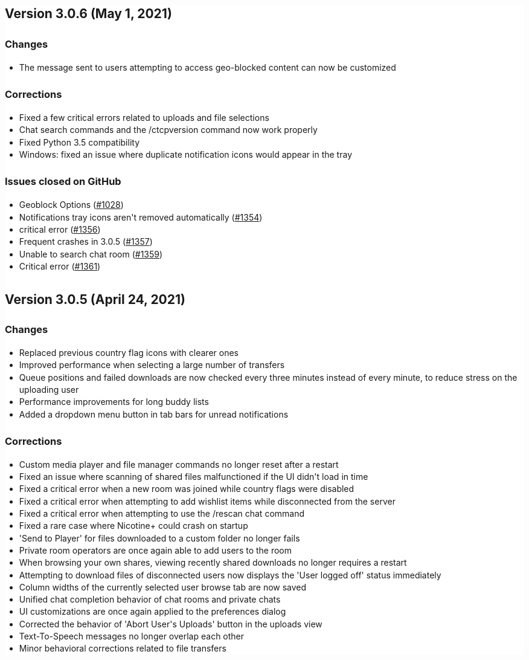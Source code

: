 
## Version 3.0.6 (May 1, 2021)

### Changes

 * The message sent to users attempting to access geo-blocked content can now be customized

### Corrections

 * Fixed a few critical errors related to uploads and file selections
 * Chat search commands and the /ctcpversion command now work properly
 * Fixed Python 3.5 compatibility
 * Windows: fixed an issue where duplicate notification icons would appear in the tray

### Issues closed on GitHub

 * Geoblock Options ([#1028](https://github.com/nicotine-plus/nicotine-plus/issues/1028))
 * Notifications tray icons aren't removed automatically ([#1354](https://github.com/nicotine-plus/nicotine-plus/issues/1354))
 * critical error ([#1356](https://github.com/nicotine-plus/nicotine-plus/issues/1356))
 * Frequent crashes in 3.0.5 ([#1357](https://github.com/nicotine-plus/nicotine-plus/issues/1357))
 * Unable to search chat room ([#1359](https://github.com/nicotine-plus/nicotine-plus/issues/1359))
 * Critical error ([#1361](https://github.com/nicotine-plus/nicotine-plus/issues/1361))


## Version 3.0.5 (April 24, 2021)

### Changes

 * Replaced previous country flag icons with clearer ones
 * Improved performance when selecting a large number of transfers
 * Queue positions and failed downloads are now checked every three minutes instead of every minute, to reduce stress on the uploading user
 * Performance improvements for long buddy lists
 * Added a dropdown menu button in tab bars for unread notifications

### Corrections

 * Custom media player and file manager commands no longer reset after a restart
 * Fixed an issue where scanning of shared files malfunctioned if the UI didn't load in time
 * Fixed a critical error when a new room was joined while country flags were disabled
 * Fixed a critical error when attempting to add wishlist items while disconnected from the server
 * Fixed a critical error when attempting to use the /rescan chat command
 * Fixed a rare case where Nicotine+ could crash on startup
 * 'Send to Player' for files downloaded to a custom folder no longer fails
 * Private room operators are once again able to add users to the room
 * When browsing your own shares, viewing recently shared downloads no longer requires a restart
 * Attempting to download files of disconnected users now displays the 'User logged off' status immediately
 * Column widths of the currently selected user browse tab are now saved
 * Unified chat completion behavior of chat rooms and private chats
 * UI customizations are once again applied to the preferences dialog
 * Corrected the behavior of 'Abort User's Uploads' button in the uploads view
 * Text-To-Speech messages no longer overlap each other
 * Minor behavioral corrections related to file transfers
